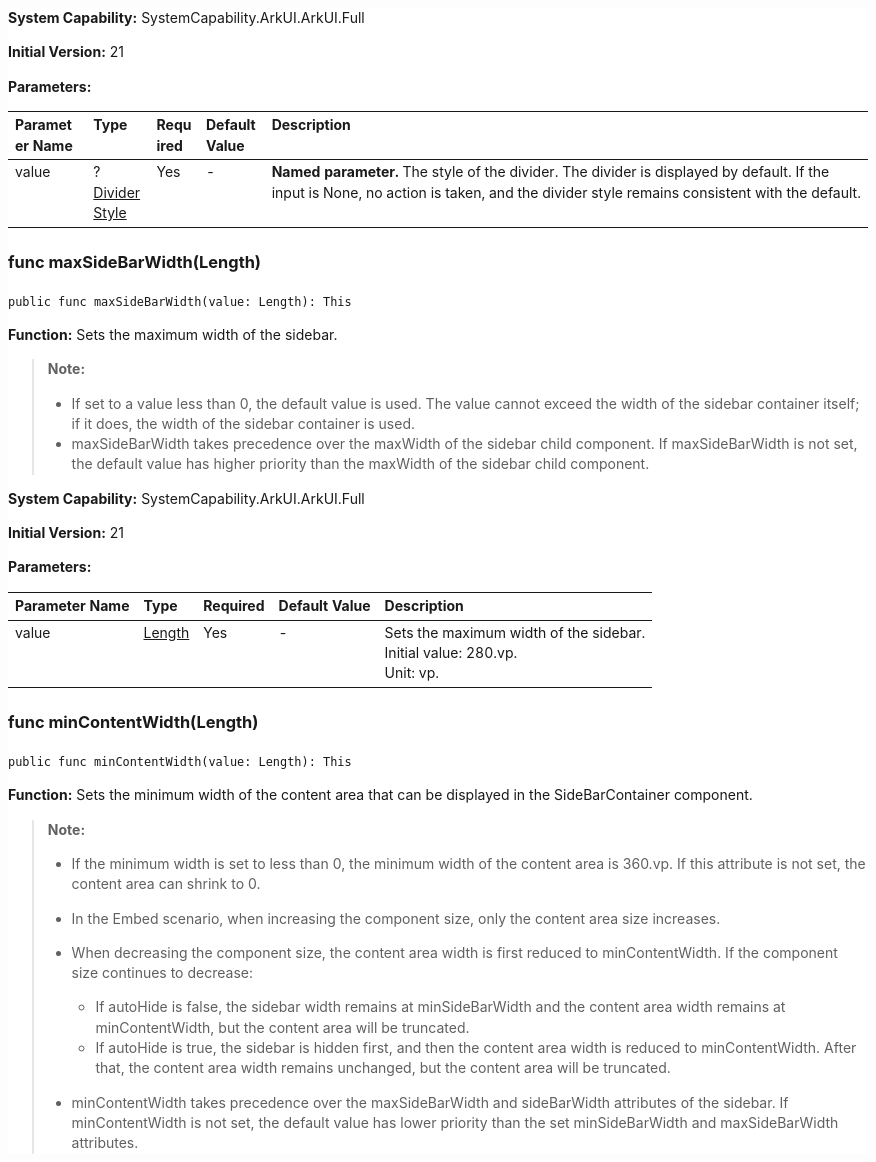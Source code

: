 **System Capability:** SystemCapability.ArkUI.ArkUI.Full

**Initial Version:** 21

**Parameters:**

| Parameter Name | Type | Required | Default Value | Description |
|:---|:---|:---|:---|:---|
| value | ?[DividerStyle](#class-dividerstyle) | Yes | - | **Named parameter.** The style of the divider. The divider is displayed by default. If the input is None, no action is taken, and the divider style remains consistent with the default. |

### func maxSideBarWidth(Length)

```cangjie
public func maxSideBarWidth(value: Length): This
```

**Function:** Sets the maximum width of the sidebar.

> **Note:**
>
> - If set to a value less than 0, the default value is used. The value cannot exceed the width of the sidebar container itself; if it does, the width of the sidebar container is used.
> - maxSideBarWidth takes precedence over the maxWidth of the sidebar child component. If maxSideBarWidth is not set, the default value has higher priority than the maxWidth of the sidebar child component.

**System Capability:** SystemCapability.ArkUI.ArkUI.Full

**Initial Version:** 21

**Parameters:**

| Parameter Name | Type | Required | Default Value | Description |
|:---|:---|:---|:---|:---|
| value | [Length](../BasicServicesKit/cj-apis-base.md#interface-length) | Yes | - | Sets the maximum width of the sidebar.<br>Initial value: 280.vp.<br>Unit: vp. |

### func minContentWidth(Length)

```cangjie
public func minContentWidth(value: Length): This
```

**Function:** Sets the minimum width of the content area that can be displayed in the SideBarContainer component.

> **Note:**
>
> - If the minimum width is set to less than 0, the minimum width of the content area is 360.vp. If this attribute is not set, the content area can shrink to 0.
> - In the Embed scenario, when increasing the component size, only the content area size increases.
> - When decreasing the component size, the content area width is first reduced to minContentWidth. If the component size continues to decrease:
>
>     - If autoHide is false, the sidebar width remains at minSideBarWidth and the content area width remains at minContentWidth, but the content area will be truncated.
>     - If autoHide is true, the sidebar is hidden first, and then the content area width is reduced to minContentWidth. After that, the content area width remains unchanged, but the content area will be truncated.
>
> - minContentWidth takes precedence over the maxSideBarWidth and sideBarWidth attributes of the sidebar. If minContentWidth is not set, the default value has lower priority than the set minSideBarWidth and maxSideBarWidth attributes.
